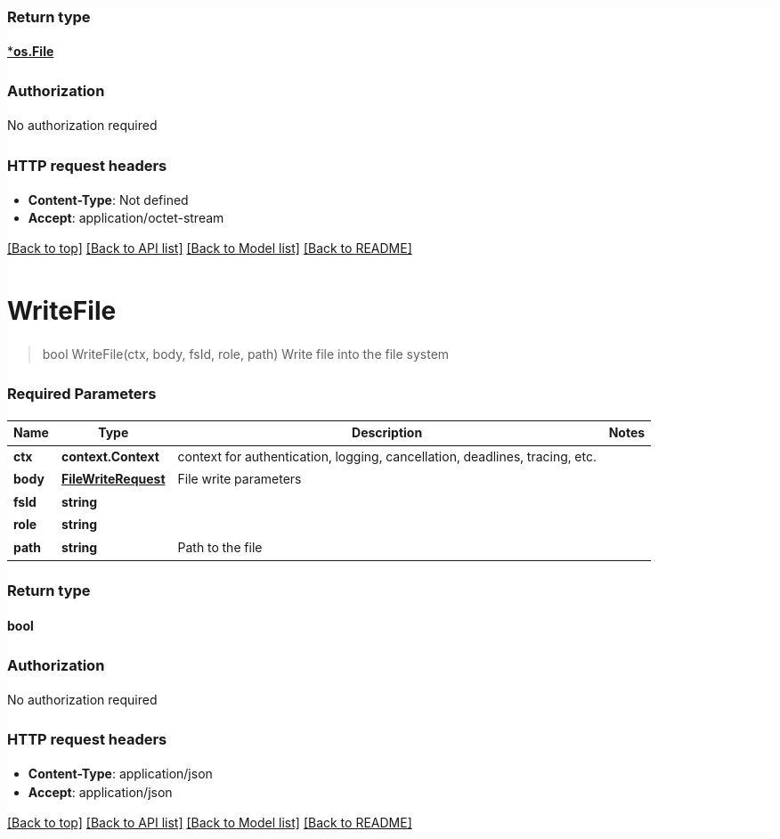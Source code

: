 ### Return type

[***os.File**](*os.File.md)

### Authorization

No authorization required

### HTTP request headers

 - **Content-Type**: Not defined
 - **Accept**: application/octet-stream

[[Back to top]](#) [[Back to API list]](../README.md#documentation-for-api-endpoints) [[Back to Model list]](../README.md#documentation-for-models) [[Back to README]](../README.md)

# **WriteFile**
> bool WriteFile(ctx, body, fsId, role, path)
Write file into the file system

### Required Parameters

Name | Type | Description  | Notes
------------- | ------------- | ------------- | -------------
 **ctx** | **context.Context** | context for authentication, logging, cancellation, deadlines, tracing, etc.
  **body** | [**FileWriteRequest**](FileWriteRequest.md)| File write parameters | 
  **fsId** | **string**|  | 
  **role** | **string**|  | 
  **path** | **string**| Path to the file | 

### Return type

**bool**

### Authorization

No authorization required

### HTTP request headers

 - **Content-Type**: application/json
 - **Accept**: application/json

[[Back to top]](#) [[Back to API list]](../README.md#documentation-for-api-endpoints) [[Back to Model list]](../README.md#documentation-for-models) [[Back to README]](../README.md)


